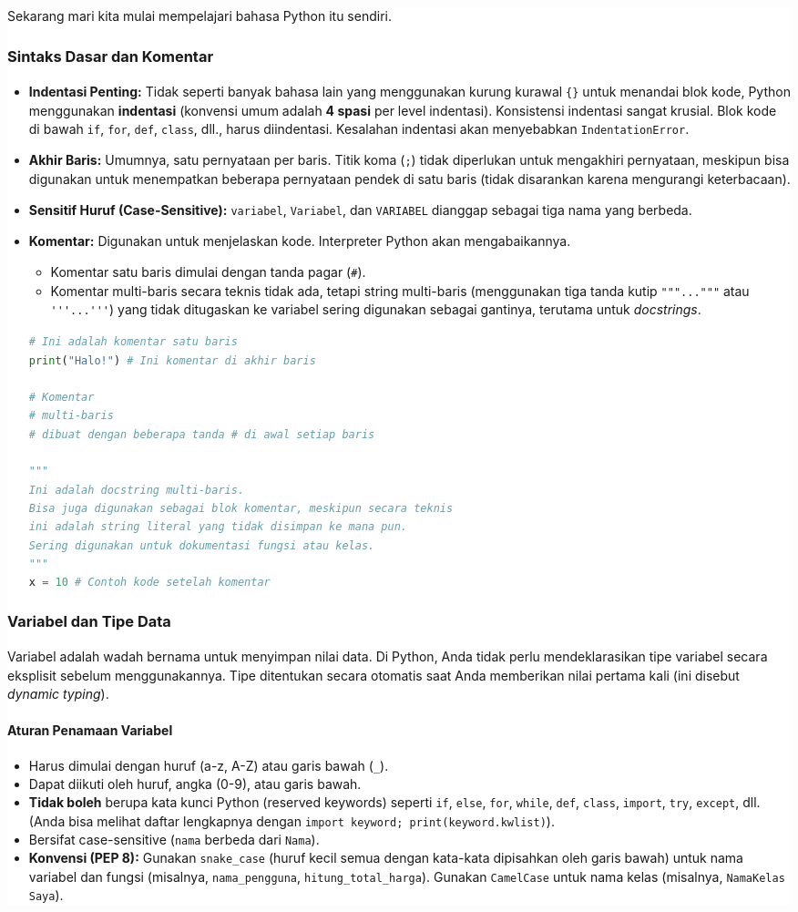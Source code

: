 Sekarang mari kita mulai mempelajari bahasa Python itu sendiri.

### Sintaks Dasar dan Komentar

*   **Indentasi Penting:** Tidak seperti banyak bahasa lain yang menggunakan kurung kurawal `{}` untuk menandai blok kode, Python menggunakan **indentasi** (konvensi umum adalah **4 spasi** per level indentasi). Konsistensi indentasi sangat krusial. Blok kode di bawah `if`, `for`, `def`, `class`, dll., harus diindentasi. Kesalahan indentasi akan menyebabkan `IndentationError`.
*   **Akhir Baris:** Umumnya, satu pernyataan per baris. Titik koma (`;`) tidak diperlukan untuk mengakhiri pernyataan, meskipun bisa digunakan untuk menempatkan beberapa pernyataan pendek di satu baris (tidak disarankan karena mengurangi keterbacaan).
*   **Sensitif Huruf (Case-Sensitive):** `variabel`, `Variabel`, dan `VARIABEL` dianggap sebagai tiga nama yang berbeda.
*   **Komentar:** Digunakan untuk menjelaskan kode. Interpreter Python akan mengabaikannya.
    *   Komentar satu baris dimulai dengan tanda pagar (`#`).
    *   Komentar multi-baris secara teknis tidak ada, tetapi string multi-baris (menggunakan tiga tanda kutip `"""..."""` atau `'''...'''`) yang tidak ditugaskan ke variabel sering digunakan sebagai gantinya, terutama untuk *docstrings*.

    ```python
    # Ini adalah komentar satu baris
    print("Halo!") # Ini komentar di akhir baris

    # Komentar
    # multi-baris
    # dibuat dengan beberapa tanda # di awal setiap baris

    """
    Ini adalah docstring multi-baris.
    Bisa juga digunakan sebagai blok komentar, meskipun secara teknis
    ini adalah string literal yang tidak disimpan ke mana pun.
    Sering digunakan untuk dokumentasi fungsi atau kelas.
    """
    x = 10 # Contoh kode setelah komentar
    ```

### Variabel dan Tipe Data

Variabel adalah wadah bernama untuk menyimpan nilai data. Di Python, Anda tidak perlu mendeklarasikan tipe variabel secara eksplisit sebelum menggunakannya. Tipe ditentukan secara otomatis saat Anda memberikan nilai pertama kali (ini disebut *dynamic typing*).

#### Aturan Penamaan Variabel

*   Harus dimulai dengan huruf (a-z, A-Z) atau garis bawah (`_`).
*   Dapat diikuti oleh huruf, angka (0-9), atau garis bawah.
*   **Tidak boleh** berupa kata kunci Python (reserved keywords) seperti `if`, `else`, `for`, `while`, `def`, `class`, `import`, `try`, `except`, dll. (Anda bisa melihat daftar lengkapnya dengan `import keyword; print(keyword.kwlist)`).
*   Bersifat case-sensitive (`nama` berbeda dari `Nama`).
*   **Konvensi (PEP 8):** Gunakan `snake_case` (huruf kecil semua dengan kata-kata dipisahkan oleh garis bawah) untuk nama variabel dan fungsi (misalnya, `nama_pengguna`, `hitung_total_harga`). Gunakan `CamelCase` untuk nama kelas (misalnya, `NamaKelasSaya`).
